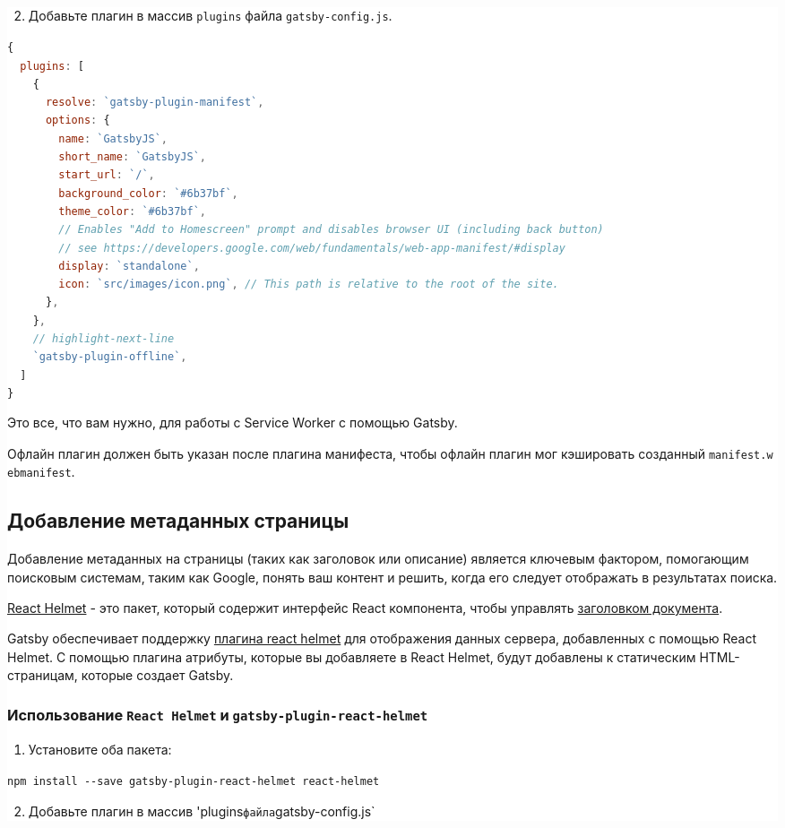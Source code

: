 2. Добавьте плагин в массив `plugins` файла `gatsby-config.js`.

```javascript:title=gatsby-config.js
{
  plugins: [
    {
      resolve: `gatsby-plugin-manifest`,
      options: {
        name: `GatsbyJS`,
        short_name: `GatsbyJS`,
        start_url: `/`,
        background_color: `#6b37bf`,
        theme_color: `#6b37bf`,
        // Enables "Add to Homescreen" prompt and disables browser UI (including back button)
        // see https://developers.google.com/web/fundamentals/web-app-manifest/#display
        display: `standalone`,
        icon: `src/images/icon.png`, // This path is relative to the root of the site.
      },
    },
    // highlight-next-line
    `gatsby-plugin-offline`,
  ]
}
```

Это все, что вам нужно, для работы с Service Worker с помощью Gatsby.

Офлайн плагин должен быть указан после плагина манифеста, чтобы офлайн плагин мог кэшировать созданный `manifest.webmanifest`.

## Добавление метаданных страницы

Добавление метаданных на страницы (таких как заголовок или описание) является ключевым фактором, помогающим поисковым системам, таким как Google, понять ваш контент и решить, когда его следует отображать в результатах поиска.

[React Helmet](https://github.com/nfl/react-helmet) - это пакет, который содержит интерфейс React компонента, чтобы управлять [заголовком документа](https://developer.mozilla.org/en-US/docs/Web/HTML/Element/head).

Gatsby обеспечивает поддержку [плагина react helmet](https://www.gatsbyjs.org/packages/gatsby-plugin-react-helmet/) для отображения данных сервера, добавленных с помощью React Helmet. С помощью плагина атрибуты, которые вы добавляете в React Helmet, будут добавлены к статическим HTML-страницам, которые создает Gatsby.

###  Использование `React Helmet` и `gatsby-plugin-react-helmet`

1. Установите оба пакета:

```shell
npm install --save gatsby-plugin-react-helmet react-helmet
```

2. Добавьте плагин в массив 'plugins` файла `gatsby-config.js`
